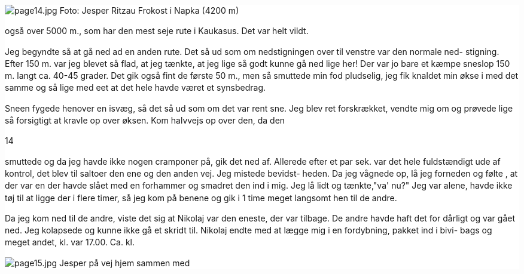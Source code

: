 ![page14.jpg](/1989/DB-1989-5/page14.jpg)
Foto: Jesper Ritzau
Frokost i Napka (4200 m)

også over 5000 m., som har den mest seje
rute i Kaukasus. Det var helt vildt.

Jeg begyndte så at gå ned ad en anden
rute. Det så ud som om nedstigningen
over til venstre var den normale ned-
stigning. Efter 150 m. var jeg blevet så
flad, at jeg tænkte, at jeg lige så godt
kunne gå ned lige her! Der var jo bare et
kæmpe sneslop 150 m. langt ca. 40-45
grader. Det gik også fint de første 50 m.,
men så smuttede min fod pludselig, jeg fik
knaldet min økse i med det samme og så
lige med eet at det hele havde været et
synsbedrag.

Sneen fygede henover en isvæg, så
det så ud som om det var rent sne. Jeg
blev ret forskrækket, vendte mig om og
prøvede lige så forsigtigt at kravle op over
øksen. Kom halvvejs op over den, da den

14

smuttede og da jeg havde ikke nogen
cramponer på, gik det ned af. Allerede
efter et par sek. var det hele fuldstændigt
ude af kontrol, det blev til saltoer den ene
og den anden vej. Jeg mistede bevidst-
heden. Da jeg vågnede op, lå jeg forneden
og følte , at der var en der havde slået med
en forhammer og smadret den ind i mig.
Jeg lå lidt og tænkte,"va' nu?" Jeg var
alene, havde ikke tøj til at ligge der i flere
timer, så jeg kom på benene og gik i 1 time
meget langsomt hen til de andre.

Da jeg kom ned til de andre, viste det
sig at Nikolaj var den eneste, der var
tilbage. De andre havde haft det for dårligt
og var gået ned. Jeg kolapsede og kunne
ikke gå et skridt til. Nikolaj endte med at
lægge mig i en fordybning, pakket ind i bivi-
bags og meget andet, kl. var 17.00. Ca. kl.




![page15.jpg](/1989/DB-1989-5/page15.jpg)
Jesper på vej hjem sammen med
